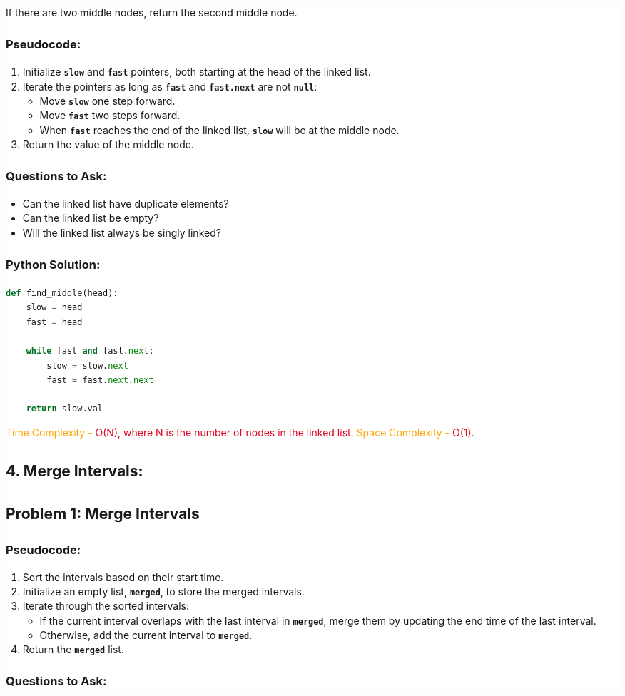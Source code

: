 If there are two middle nodes, return the second middle node.

### Pseudocode:

1. Initialize **`slow`** and **`fast`** pointers, both starting at the head of the linked list.
2. Iterate the pointers as long as **`fast`** and **`fast.next`** are not **`null`**:
    - Move **`slow`** one step forward.
    - Move **`fast`** two steps forward.
    - When **`fast`** reaches the end of the linked list, **`slow`** will be at the middle node.
3. Return the value of the middle node.

### Questions to Ask:

- Can the linked list have duplicate elements?
- Can the linked list be empty?
- Will the linked list always be singly linked?

### Python Solution:

```python
def find_middle(head):
    slow = head
    fast = head

    while fast and fast.next:
        slow = slow.next
        fast = fast.next.next

    return slow.val
```

<span style="color:orange; font-weight=800;">Time Complexity - </span><span style="color:#e20421;">O(N), where N is the number of nodes in the linked list.</span>
<span style="color:orange; font-weight=800;">Space Complexity - </span><span style="color:#e20421;"> O(1).</span>

## 4. Merge Intervals:

## **Problem 1: Merge Intervals**

### Pseudocode:

1. Sort the intervals based on their start time.
2. Initialize an empty list, **`merged`**, to store the merged intervals.
3. Iterate through the sorted intervals:
    - If the current interval overlaps with the last interval in **`merged`**, merge them by updating the end time of the last interval.
    - Otherwise, add the current interval to **`merged`**.
4. Return the **`merged`** list.

### Questions to Ask:
